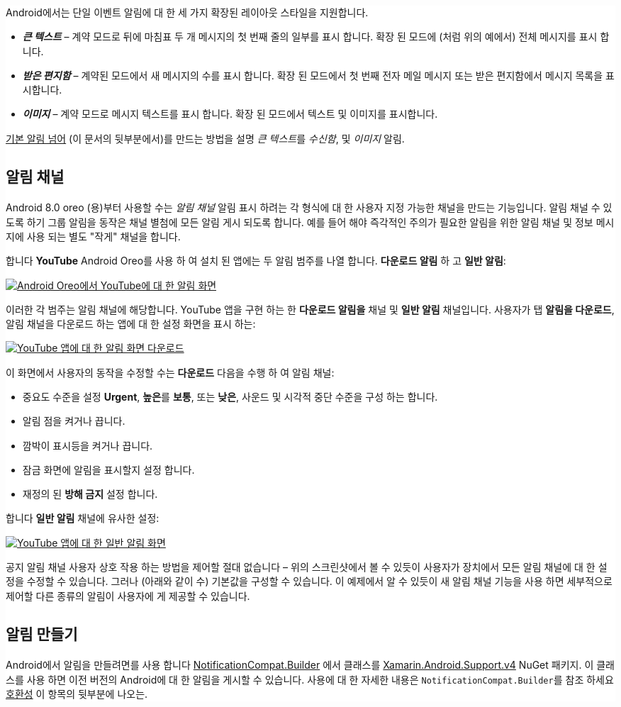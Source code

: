 Android에서는 단일 이벤트 알림에 대 한 세 가지 확장된 레이아웃 스타일을 지원합니다.

-   ***큰 텍스트*** &ndash; 계약 모드로 뒤에 마침표 두 개 메시지의 첫 번째 줄의 일부를 표시 합니다. 확장 된 모드에 (처럼 위의 예에서) 전체 메시지를 표시 합니다.

-   ***받은 편지함*** &ndash; 계약된 모드에서 새 메시지의 수를 표시 합니다. 확장 된 모드에서 첫 번째 전자 메일 메시지 또는 받은 편지함에서 메시지 목록을 표시합니다.

-   ***이미지*** &ndash; 계약 모드로 메시지 텍스트를 표시 합니다. 확장 된 모드에서 텍스트 및 이미지를 표시합니다.

[기본 알림 넘어](#beyond-the-basic-notification) (이 문서의 뒷부분에서)를 만드는 방법을 설명 *큰 텍스트*를 *수신함*, 및 *이미지* 알림.

<a name="notif-chan"></a>
<a name="notification-channels"></a>
## <a name="notification-channels"></a>알림 채널

Android 8.0 oreo (용)부터 사용할 수는 *알림 채널* 알림 표시 하려는 각 형식에 대 한 사용자 지정 가능한 채널을 만드는 기능입니다. 알림 채널 수 있도록 하기 그룹 알림을 동작은 채널 별첨에 모든 알림 게시 되도록 합니다. 예를 들어 해야 즉각적인 주의가 필요한 알림을 위한 알림 채널 및 정보 메시지에 사용 되는 별도 "작게" 채널을 합니다.

합니다 **YouTube** Android Oreo를 사용 하 여 설치 된 앱에는 두 알림 범주를 나열 합니다. **다운로드 알림** 하 고 **일반 알림**:

[![Android Oreo에서 YouTube에 대 한 알림 화면](local-notifications-images/27-youtube-sml.png)](local-notifications-images/27-youtube.png#lightbox)

이러한 각 범주는 알림 채널에 해당합니다. YouTube 앱을 구현 하는 한 **다운로드 알림을** 채널 및 **일반 알림** 채널입니다. 사용자가 탭 **알림을 다운로드**, 알림 채널을 다운로드 하는 앱에 대 한 설정 화면을 표시 하는:

[![YouTube 앱에 대 한 알림 화면 다운로드](local-notifications-images/28-yt-download-sml.png)](local-notifications-images/28-yt-download.png#lightbox)

이 화면에서 사용자의 동작을 수정할 수는 **다운로드** 다음을 수행 하 여 알림 채널:

-   중요도 수준을 설정 **Urgent**, **높은**를 **보통**, 또는 **낮은**, 사운드 및 시각적 중단 수준을 구성 하는 합니다.

-   알림 점을 켜거나 끕니다.

-   깜박이 표시등을 켜거나 끕니다.

-   잠금 화면에 알림을 표시할지 설정 합니다.

-   재정의 된 **방해 금지** 설정 합니다.

합니다 **일반 알림** 채널에 유사한 설정:

[![YouTube 앱에 대 한 일반 알림 화면](local-notifications-images/29-yt-general-sml.png)](local-notifications-images/29-yt-general.png#lightbox)

공지 알림 채널 사용자 상호 작용 하는 방법을 제어할 절대 없습니다 &ndash; 위의 스크린샷에서 볼 수 있듯이 사용자가 장치에서 모든 알림 채널에 대 한 설정을 수정할 수 있습니다. 그러나 (아래와 같이 수) 기본값을 구성할 수 있습니다. 이 예제에서 알 수 있듯이 새 알림 채널 기능을 사용 하면 세부적으로 제어할 다른 종류의 알림이 사용자에 게 제공할 수 있습니다.


## <a name="notification-creation"></a>알림 만들기

Android에서 알림을 만들려면를 사용 합니다 [NotificationCompat.Builder](https://developer.android.com/reference/android/support/v4/app/NotificationCompat.Builder) 에서 클래스를 [Xamarin.Android.Support.v4](https://www.nuget.org/packages/Xamarin.Android.Support.v4/) NuGet 패키지. 이 클래스를 사용 하면 이전 버전의 Android에 대 한 알림을 게시할 수 있습니다. 사용에 대 한 자세한 내용은 `NotificationCompat.Builder`를 참조 하세요 [호환성](#compatibility) 이 항목의 뒷부분에 나오는.
